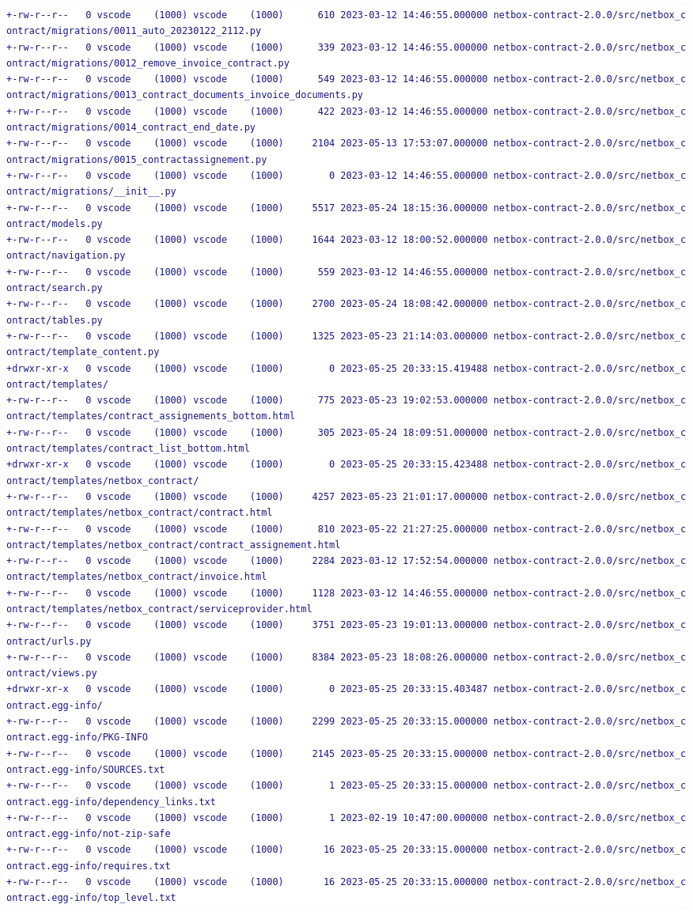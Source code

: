 ```diff
+-rw-r--r--   0 vscode    (1000) vscode    (1000)      610 2023-03-12 14:46:55.000000 netbox-contract-2.0.0/src/netbox_contract/migrations/0011_auto_20230122_2112.py
+-rw-r--r--   0 vscode    (1000) vscode    (1000)      339 2023-03-12 14:46:55.000000 netbox-contract-2.0.0/src/netbox_contract/migrations/0012_remove_invoice_contract.py
+-rw-r--r--   0 vscode    (1000) vscode    (1000)      549 2023-03-12 14:46:55.000000 netbox-contract-2.0.0/src/netbox_contract/migrations/0013_contract_documents_invoice_documents.py
+-rw-r--r--   0 vscode    (1000) vscode    (1000)      422 2023-03-12 14:46:55.000000 netbox-contract-2.0.0/src/netbox_contract/migrations/0014_contract_end_date.py
+-rw-r--r--   0 vscode    (1000) vscode    (1000)     2104 2023-05-13 17:53:07.000000 netbox-contract-2.0.0/src/netbox_contract/migrations/0015_contractassignement.py
+-rw-r--r--   0 vscode    (1000) vscode    (1000)        0 2023-03-12 14:46:55.000000 netbox-contract-2.0.0/src/netbox_contract/migrations/__init__.py
+-rw-r--r--   0 vscode    (1000) vscode    (1000)     5517 2023-05-24 18:15:36.000000 netbox-contract-2.0.0/src/netbox_contract/models.py
+-rw-r--r--   0 vscode    (1000) vscode    (1000)     1644 2023-03-12 18:00:52.000000 netbox-contract-2.0.0/src/netbox_contract/navigation.py
+-rw-r--r--   0 vscode    (1000) vscode    (1000)      559 2023-03-12 14:46:55.000000 netbox-contract-2.0.0/src/netbox_contract/search.py
+-rw-r--r--   0 vscode    (1000) vscode    (1000)     2700 2023-05-24 18:08:42.000000 netbox-contract-2.0.0/src/netbox_contract/tables.py
+-rw-r--r--   0 vscode    (1000) vscode    (1000)     1325 2023-05-23 21:14:03.000000 netbox-contract-2.0.0/src/netbox_contract/template_content.py
+drwxr-xr-x   0 vscode    (1000) vscode    (1000)        0 2023-05-25 20:33:15.419488 netbox-contract-2.0.0/src/netbox_contract/templates/
+-rw-r--r--   0 vscode    (1000) vscode    (1000)      775 2023-05-23 19:02:53.000000 netbox-contract-2.0.0/src/netbox_contract/templates/contract_assignements_bottom.html
+-rw-r--r--   0 vscode    (1000) vscode    (1000)      305 2023-05-24 18:09:51.000000 netbox-contract-2.0.0/src/netbox_contract/templates/contract_list_bottom.html
+drwxr-xr-x   0 vscode    (1000) vscode    (1000)        0 2023-05-25 20:33:15.423488 netbox-contract-2.0.0/src/netbox_contract/templates/netbox_contract/
+-rw-r--r--   0 vscode    (1000) vscode    (1000)     4257 2023-05-23 21:01:17.000000 netbox-contract-2.0.0/src/netbox_contract/templates/netbox_contract/contract.html
+-rw-r--r--   0 vscode    (1000) vscode    (1000)      810 2023-05-22 21:27:25.000000 netbox-contract-2.0.0/src/netbox_contract/templates/netbox_contract/contract_assignement.html
+-rw-r--r--   0 vscode    (1000) vscode    (1000)     2284 2023-03-12 17:52:54.000000 netbox-contract-2.0.0/src/netbox_contract/templates/netbox_contract/invoice.html
+-rw-r--r--   0 vscode    (1000) vscode    (1000)     1128 2023-03-12 14:46:55.000000 netbox-contract-2.0.0/src/netbox_contract/templates/netbox_contract/serviceprovider.html
+-rw-r--r--   0 vscode    (1000) vscode    (1000)     3751 2023-05-23 19:01:13.000000 netbox-contract-2.0.0/src/netbox_contract/urls.py
+-rw-r--r--   0 vscode    (1000) vscode    (1000)     8384 2023-05-23 18:08:26.000000 netbox-contract-2.0.0/src/netbox_contract/views.py
+drwxr-xr-x   0 vscode    (1000) vscode    (1000)        0 2023-05-25 20:33:15.403487 netbox-contract-2.0.0/src/netbox_contract.egg-info/
+-rw-r--r--   0 vscode    (1000) vscode    (1000)     2299 2023-05-25 20:33:15.000000 netbox-contract-2.0.0/src/netbox_contract.egg-info/PKG-INFO
+-rw-r--r--   0 vscode    (1000) vscode    (1000)     2145 2023-05-25 20:33:15.000000 netbox-contract-2.0.0/src/netbox_contract.egg-info/SOURCES.txt
+-rw-r--r--   0 vscode    (1000) vscode    (1000)        1 2023-05-25 20:33:15.000000 netbox-contract-2.0.0/src/netbox_contract.egg-info/dependency_links.txt
+-rw-r--r--   0 vscode    (1000) vscode    (1000)        1 2023-02-19 10:47:00.000000 netbox-contract-2.0.0/src/netbox_contract.egg-info/not-zip-safe
+-rw-r--r--   0 vscode    (1000) vscode    (1000)       16 2023-05-25 20:33:15.000000 netbox-contract-2.0.0/src/netbox_contract.egg-info/requires.txt
+-rw-r--r--   0 vscode    (1000) vscode    (1000)       16 2023-05-25 20:33:15.000000 netbox-contract-2.0.0/src/netbox_contract.egg-info/top_level.txt
```
